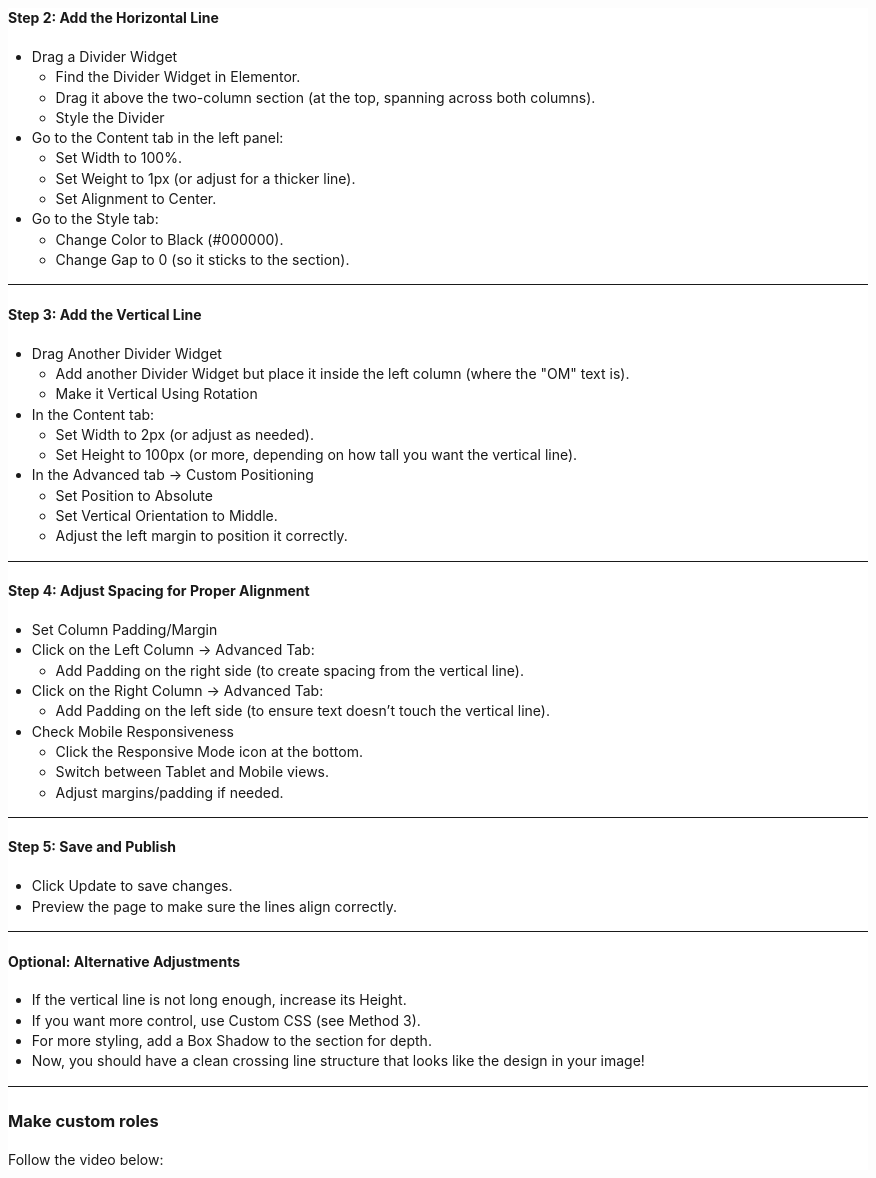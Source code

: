 #### Step 2: Add the Horizontal Line
- Drag a Divider Widget
	- Find the Divider Widget in Elementor.
	- Drag it above the two-column section (at the top, spanning across both columns).
	- Style the Divider
- Go to the Content tab in the left panel:
	- Set Width to 100%.
	- Set Weight to 1px (or adjust for a thicker line).
	- Set Alignment to Center.
- Go to the Style tab:
	- Change Color to Black (#000000).
	- Change Gap to 0 (so it sticks to the section).
---
#### Step 3: Add the Vertical Line
- Drag Another Divider Widget
	- Add another Divider Widget but place it inside the left column (where the "OM" text is).
	- Make it Vertical Using Rotation
- In the Content tab:
	- Set Width to 2px (or adjust as needed).
	- Set Height to 100px (or more, depending on how tall you want the vertical line).
- In the Advanced tab → Custom Positioning
	- Set Position to Absolute
	- Set Vertical Orientation to Middle.
	- Adjust the left margin to position it correctly.
---
#### Step 4: Adjust Spacing for Proper Alignment
- Set Column Padding/Margin
- Click on the Left Column → Advanced Tab:
	- Add Padding on the right side (to create spacing from the vertical line).
- Click on the Right Column → Advanced Tab:
	- Add Padding on the left side (to ensure text doesn’t touch the vertical line).
- Check Mobile Responsiveness
	- Click the Responsive Mode icon at the bottom.
	- Switch between Tablet and Mobile views.
	- Adjust margins/padding if needed.
---
#### Step 5: Save and Publish
- Click Update to save changes.
- Preview the page to make sure the lines align correctly.
---
#### Optional: Alternative Adjustments
- If the vertical line is not long enough, increase its Height.
- If you want more control, use Custom CSS (see Method 3).
- For more styling, add a Box Shadow to the section for depth.
- Now, you should have a clean crossing line structure that looks like the design in your image!
---
### Make custom roles
Follow the video below:
